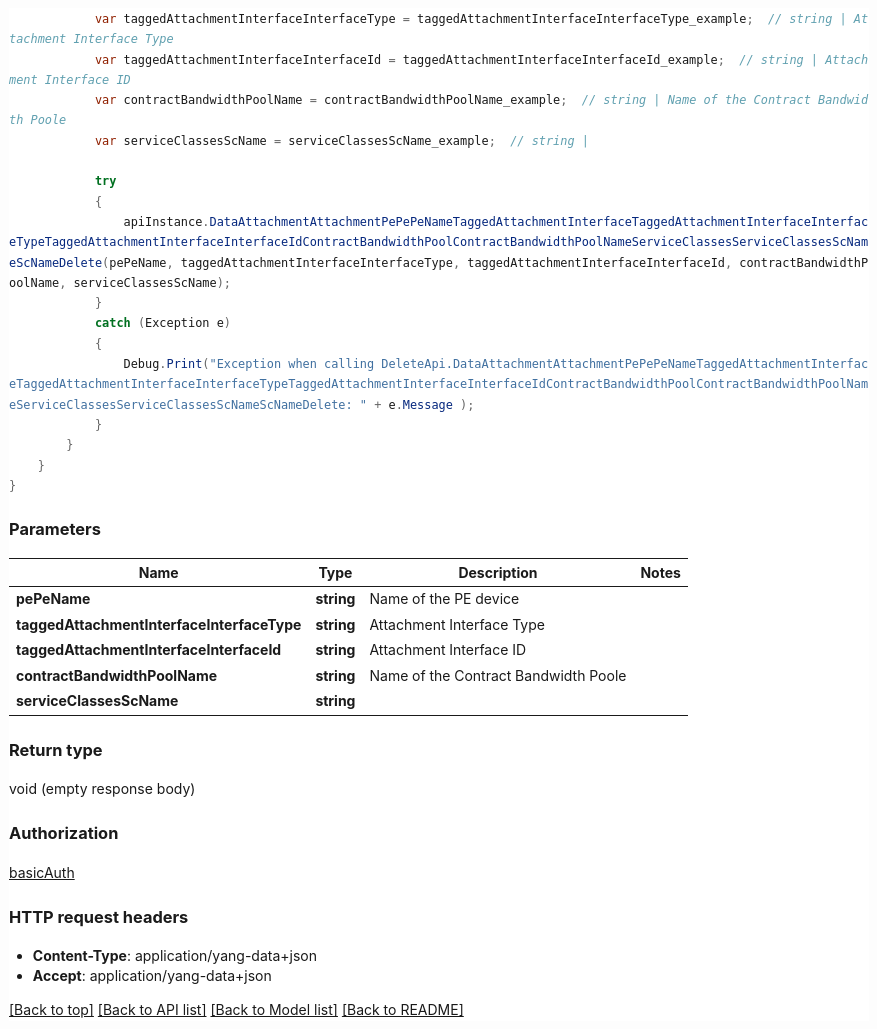```csharp
            var taggedAttachmentInterfaceInterfaceType = taggedAttachmentInterfaceInterfaceType_example;  // string | Attachment Interface Type
            var taggedAttachmentInterfaceInterfaceId = taggedAttachmentInterfaceInterfaceId_example;  // string | Attachment Interface ID
            var contractBandwidthPoolName = contractBandwidthPoolName_example;  // string | Name of the Contract Bandwidth Poole
            var serviceClassesScName = serviceClassesScName_example;  // string | 

            try
            {
                apiInstance.DataAttachmentAttachmentPePePeNameTaggedAttachmentInterfaceTaggedAttachmentInterfaceInterfaceTypeTaggedAttachmentInterfaceInterfaceIdContractBandwidthPoolContractBandwidthPoolNameServiceClassesServiceClassesScNameScNameDelete(pePeName, taggedAttachmentInterfaceInterfaceType, taggedAttachmentInterfaceInterfaceId, contractBandwidthPoolName, serviceClassesScName);
            }
            catch (Exception e)
            {
                Debug.Print("Exception when calling DeleteApi.DataAttachmentAttachmentPePePeNameTaggedAttachmentInterfaceTaggedAttachmentInterfaceInterfaceTypeTaggedAttachmentInterfaceInterfaceIdContractBandwidthPoolContractBandwidthPoolNameServiceClassesServiceClassesScNameScNameDelete: " + e.Message );
            }
        }
    }
}
```

### Parameters

Name | Type | Description  | Notes
------------- | ------------- | ------------- | -------------
 **pePeName** | **string**| Name of the PE device | 
 **taggedAttachmentInterfaceInterfaceType** | **string**| Attachment Interface Type | 
 **taggedAttachmentInterfaceInterfaceId** | **string**| Attachment Interface ID | 
 **contractBandwidthPoolName** | **string**| Name of the Contract Bandwidth Poole | 
 **serviceClassesScName** | **string**|  | 

### Return type

void (empty response body)

### Authorization

[basicAuth](../README.md#basicAuth)

### HTTP request headers

 - **Content-Type**: application/yang-data+json
 - **Accept**: application/yang-data+json

[[Back to top]](#) [[Back to API list]](../README.md#documentation-for-api-endpoints) [[Back to Model list]](../README.md#documentation-for-models) [[Back to README]](../README.md)
